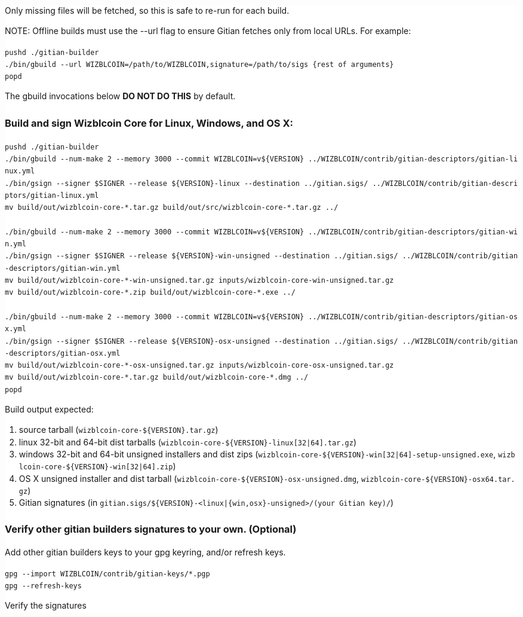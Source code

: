 Only missing files will be fetched, so this is safe to re-run for each build.

NOTE: Offline builds must use the --url flag to ensure Gitian fetches only from local URLs. For example:

    pushd ./gitian-builder
    ./bin/gbuild --url WIZBLCOIN=/path/to/WIZBLCOIN,signature=/path/to/sigs {rest of arguments}
    popd

The gbuild invocations below <b>DO NOT DO THIS</b> by default.

### Build and sign Wizblcoin Core for Linux, Windows, and OS X:

    pushd ./gitian-builder
    ./bin/gbuild --num-make 2 --memory 3000 --commit WIZBLCOIN=v${VERSION} ../WIZBLCOIN/contrib/gitian-descriptors/gitian-linux.yml
    ./bin/gsign --signer $SIGNER --release ${VERSION}-linux --destination ../gitian.sigs/ ../WIZBLCOIN/contrib/gitian-descriptors/gitian-linux.yml
    mv build/out/wizblcoin-core-*.tar.gz build/out/src/wizblcoin-core-*.tar.gz ../

    ./bin/gbuild --num-make 2 --memory 3000 --commit WIZBLCOIN=v${VERSION} ../WIZBLCOIN/contrib/gitian-descriptors/gitian-win.yml
    ./bin/gsign --signer $SIGNER --release ${VERSION}-win-unsigned --destination ../gitian.sigs/ ../WIZBLCOIN/contrib/gitian-descriptors/gitian-win.yml
    mv build/out/wizblcoin-core-*-win-unsigned.tar.gz inputs/wizblcoin-core-win-unsigned.tar.gz
    mv build/out/wizblcoin-core-*.zip build/out/wizblcoin-core-*.exe ../

    ./bin/gbuild --num-make 2 --memory 3000 --commit WIZBLCOIN=v${VERSION} ../WIZBLCOIN/contrib/gitian-descriptors/gitian-osx.yml
    ./bin/gsign --signer $SIGNER --release ${VERSION}-osx-unsigned --destination ../gitian.sigs/ ../WIZBLCOIN/contrib/gitian-descriptors/gitian-osx.yml
    mv build/out/wizblcoin-core-*-osx-unsigned.tar.gz inputs/wizblcoin-core-osx-unsigned.tar.gz
    mv build/out/wizblcoin-core-*.tar.gz build/out/wizblcoin-core-*.dmg ../
    popd

Build output expected:

  1. source tarball (`wizblcoin-core-${VERSION}.tar.gz`)
  2. linux 32-bit and 64-bit dist tarballs (`wizblcoin-core-${VERSION}-linux[32|64].tar.gz`)
  3. windows 32-bit and 64-bit unsigned installers and dist zips (`wizblcoin-core-${VERSION}-win[32|64]-setup-unsigned.exe`, `wizblcoin-core-${VERSION}-win[32|64].zip`)
  4. OS X unsigned installer and dist tarball (`wizblcoin-core-${VERSION}-osx-unsigned.dmg`, `wizblcoin-core-${VERSION}-osx64.tar.gz`)
  5. Gitian signatures (in `gitian.sigs/${VERSION}-<linux|{win,osx}-unsigned>/(your Gitian key)/`)

### Verify other gitian builders signatures to your own. (Optional)

Add other gitian builders keys to your gpg keyring, and/or refresh keys.

    gpg --import WIZBLCOIN/contrib/gitian-keys/*.pgp
    gpg --refresh-keys

Verify the signatures
